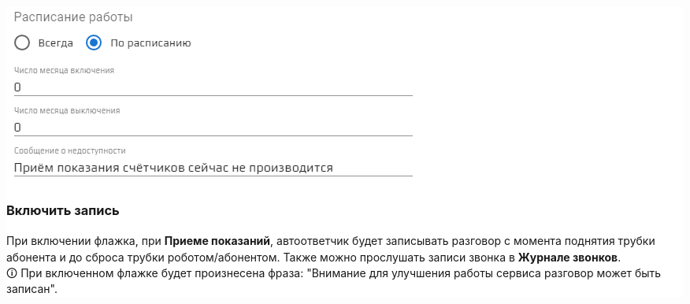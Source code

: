 ![Картинка](./images/settings_apps_timetable_table.png "Дополнительные поля при выборе По расписанию")

### Включить запись

При включении флажка, при **Приеме показаний**, автоответчик будет записывать разговор с момента поднятия трубки абонента и до сброса трубки роботом/абонентом. Также можно прослушать записи звонка в **Журнале звонков**.  
🛈 При включенном флажке будет произнесена фраза: "Внимание для улучшения работы сервиса разговор может быть записан".  
